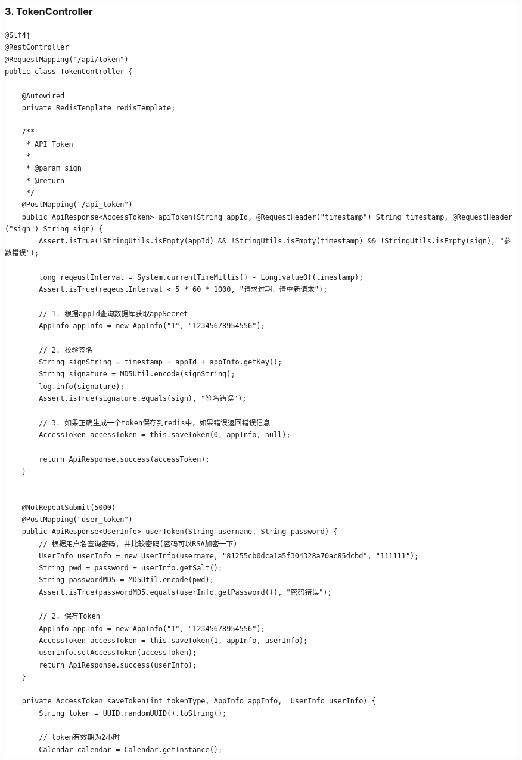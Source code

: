 ### 3. TokenController

```
@Slf4j
@RestController
@RequestMapping("/api/token")
public class TokenController {

    @Autowired
    private RedisTemplate redisTemplate;

    /**
     * API Token
     *
     * @param sign
     * @return
     */
    @PostMapping("/api_token")
    public ApiResponse<AccessToken> apiToken(String appId, @RequestHeader("timestamp") String timestamp, @RequestHeader("sign") String sign) {
        Assert.isTrue(!StringUtils.isEmpty(appId) && !StringUtils.isEmpty(timestamp) && !StringUtils.isEmpty(sign), "参数错误");

        long reqeustInterval = System.currentTimeMillis() - Long.valueOf(timestamp);
        Assert.isTrue(reqeustInterval < 5 * 60 * 1000, "请求过期，请重新请求");

        // 1. 根据appId查询数据库获取appSecret
        AppInfo appInfo = new AppInfo("1", "12345678954556");

        // 2. 校验签名
        String signString = timestamp + appId + appInfo.getKey();
        String signature = MD5Util.encode(signString);
        log.info(signature);
        Assert.isTrue(signature.equals(sign), "签名错误");

        // 3. 如果正确生成一个token保存到redis中，如果错误返回错误信息
        AccessToken accessToken = this.saveToken(0, appInfo, null);

        return ApiResponse.success(accessToken);
    }


    @NotRepeatSubmit(5000)
    @PostMapping("user_token")
    public ApiResponse<UserInfo> userToken(String username, String password) {
        // 根据用户名查询密码, 并比较密码(密码可以RSA加密一下)
        UserInfo userInfo = new UserInfo(username, "81255cb0dca1a5f304328a70ac85dcbd", "111111");
        String pwd = password + userInfo.getSalt();
        String passwordMD5 = MD5Util.encode(pwd);
        Assert.isTrue(passwordMD5.equals(userInfo.getPassword()), "密码错误");

        // 2. 保存Token
        AppInfo appInfo = new AppInfo("1", "12345678954556");
        AccessToken accessToken = this.saveToken(1, appInfo, userInfo);
        userInfo.setAccessToken(accessToken);
        return ApiResponse.success(userInfo);
    }

    private AccessToken saveToken(int tokenType, AppInfo appInfo,  UserInfo userInfo) {
        String token = UUID.randomUUID().toString();

        // token有效期为2小时
        Calendar calendar = Calendar.getInstance();
```
